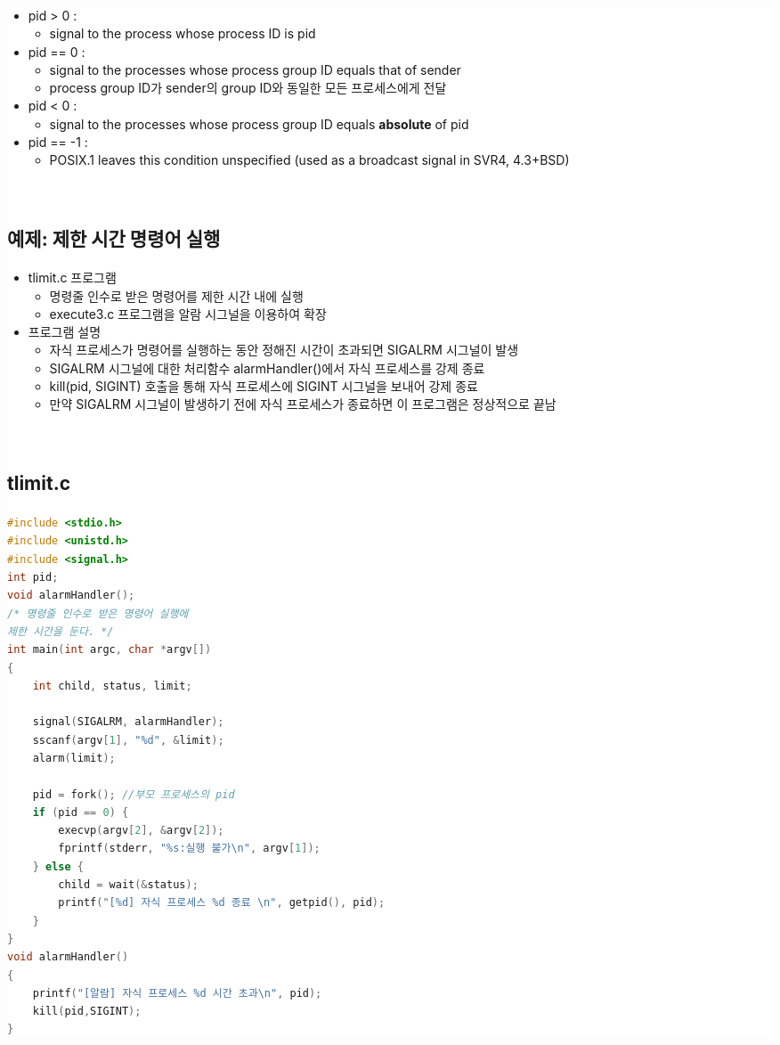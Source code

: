 - pid > 0 : 
  - signal to the process whose process ID is pid 
- pid == 0 : 
  - signal to the processes whose process group ID equals that of sender 
  - process group ID가 sender의 group ID와 동일한 모든 프로세스에게 전달
- pid < 0 : 
  - signal to the processes whose process group ID equals **absolute** of pid 
- pid == -1 : 
  - POSIX.1 leaves this condition unspecified (used as a broadcast signal in SVR4, 4.3+BSD)



<br>

## 예제: 제한 시간 명령어 실행

- tlimit.c 프로그램 
  - 명령줄 인수로 받은 명령어를 제한 시간 내에 실행 
  - execute3.c 프로그램을 알람 시그널을 이용하여 확장 
- 프로그램 설명 
  - 자식 프로세스가 명령어를 실행하는 동안 정해진 시간이 초과되면 SIGALRM 시그널이 발생 
  - SIGALRM 시그널에 대한 처리함수 alarmHandler()에서 자식 프로세스를 강제 종료 
  - kill(pid, SIGINT) 호출을 통해 자식 프로세스에 SIGINT 시그널을 보내어 강제 종료 
  - 만약 SIGALRM 시그널이 발생하기 전에 자식 프로세스가 종료하면 이 프로그램은 정상적으로 끝남



<br>

## tlimit.c

```c
#include <stdio.h>
#include <unistd.h>
#include <signal.h>
int pid;
void alarmHandler();
/* 명령줄 인수로 받은 명령어 실행에
제한 시간을 둔다. */
int main(int argc, char *argv[])
{
    int child, status, limit;
    
    signal(SIGALRM, alarmHandler);
    sscanf(argv[1], "%d", &limit);
    alarm(limit);
    
    pid = fork(); //부모 프로세스의 pid
    if (pid == 0) {
        execvp(argv[2], &argv[2]);
        fprintf(stderr, "%s:실행 불가\n", argv[1]);
    } else {
        child = wait(&status);
        printf("[%d] 자식 프로세스 %d 종료 \n", getpid(), pid);
    }
}
void alarmHandler()
{
    printf("[알람] 자식 프로세스 %d 시간 초과\n", pid);
    kill(pid,SIGINT);
}
```
